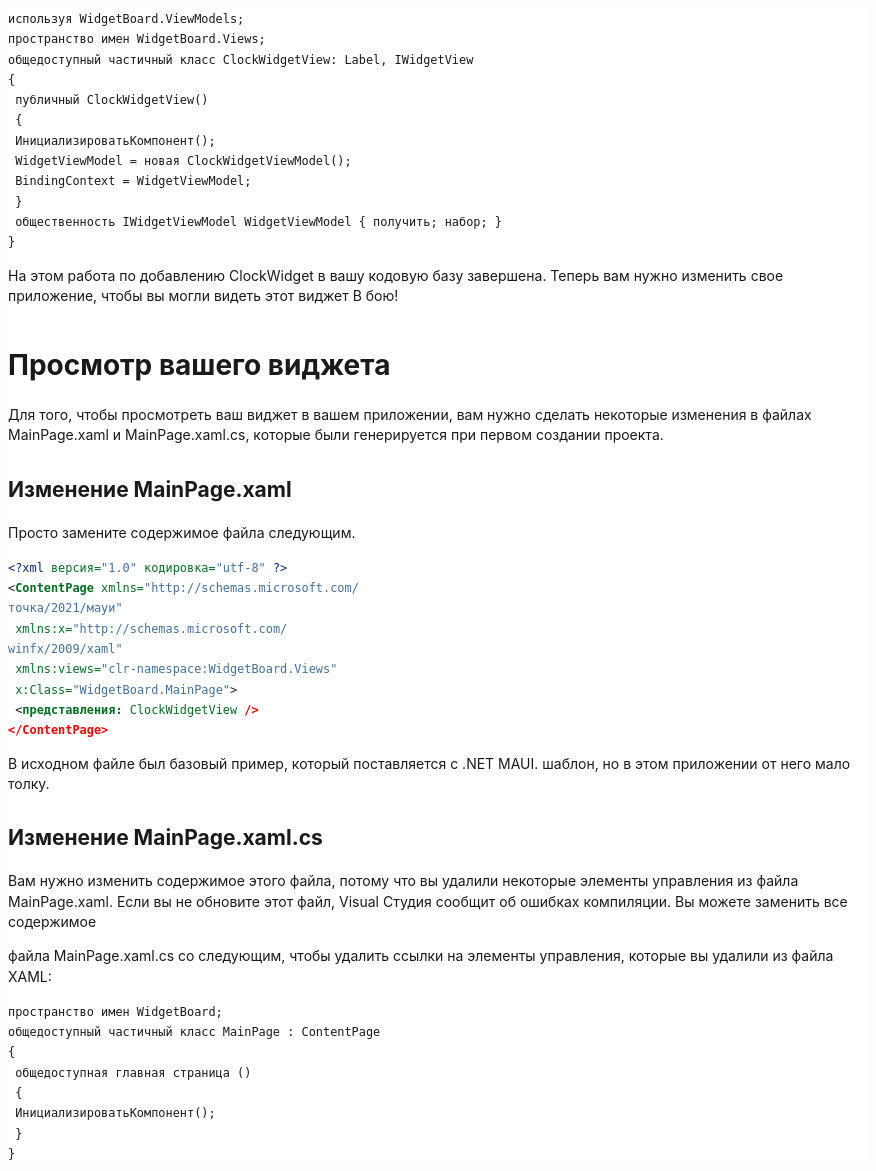 ```Csharp
используя WidgetBoard.ViewModels;
пространство имен WidgetBoard.Views;
общедоступный частичный класс ClockWidgetView: Label, IWidgetView
{
 публичный ClockWidgetView()
 {
 ИнициализироватьКомпонент();
 WidgetViewModel = новая ClockWidgetViewModel();
 BindingContext = WidgetViewModel;
 }
 общественность IWidgetViewModel WidgetViewModel { получить; набор; }
}
```

На этом работа по добавлению ClockWidget в вашу кодовую базу завершена.
Теперь вам нужно изменить свое приложение, чтобы вы могли видеть этот виджет
В бою!

# Просмотр вашего виджета

Для того, чтобы просмотреть ваш виджет в вашем приложении, вам нужно сделать некоторые
изменения в файлах MainPage.xaml и MainPage.xaml.cs, которые были
генерируется при первом создании проекта.

## Изменение MainPage.xaml
Просто замените содержимое файла следующим.

```xml
<?xml версия="1.0" кодировка="utf-8" ?>
<ContentPage xmlns="http://schemas.microsoft.com/
точка/2021/мауи"
 xmlns:x="http://schemas.microsoft.com/
winfx/2009/xaml"
 xmlns:views="clr-namespace:WidgetBoard.Views"
 x:Class="WidgetBoard.MainPage">
 <представления: ClockWidgetView />
</ContentPage>
```
В исходном файле был базовый пример, который поставляется с .NET MAUI.
шаблон, но в этом приложении от него мало толку.

## Изменение MainPage.xaml.cs

Вам нужно изменить содержимое этого файла, потому что вы удалили некоторые
элементы управления из файла MainPage.xaml. Если вы не обновите этот файл, Visual
Студия сообщит об ошибках компиляции. Вы можете заменить все содержимое

файла MainPage.xaml.cs со следующим, чтобы удалить ссылки на
элементы управления, которые вы удалили из файла XAML:

```Csharp
пространство имен WidgetBoard;
общедоступный частичный класс MainPage : ContentPage
{
 общедоступная главная страница ()
 {
 ИнициализироватьКомпонент();
 }
}
```

